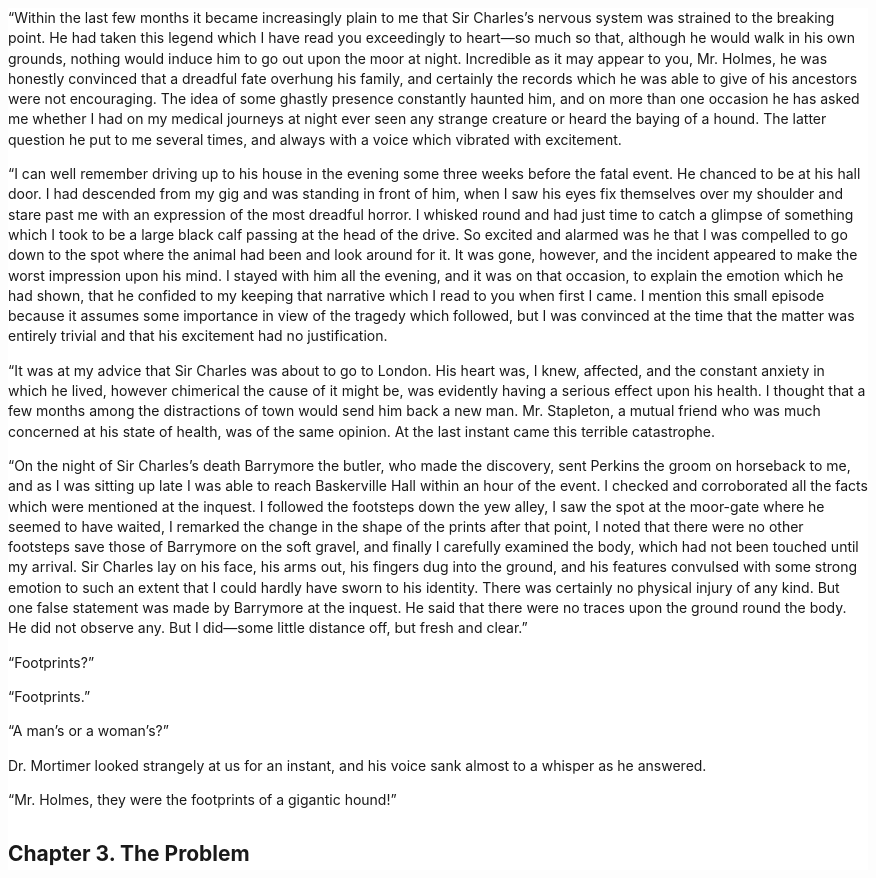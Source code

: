 “Within the last few months it became increasingly plain to me that Sir Charles’s nervous system was strained to the breaking point. He had taken this legend which I have read you exceedingly to heart—so much so that, although he would walk in his own grounds, nothing would induce him to go out upon the moor at night. Incredible as it may appear to you, Mr. Holmes, he was honestly convinced that a dreadful fate overhung his family, and certainly the records which he was able to give of his ancestors were not encouraging. The idea of some ghastly presence constantly haunted him, and on more than one occasion he has asked me whether I had on my medical journeys at night ever seen any strange creature or heard the baying of a hound. The latter question he put to me several times, and always with a voice which vibrated with excitement.

“I can well remember driving up to his house in the evening some three weeks before the fatal event. He chanced to be at his hall door. I had descended from my gig and was standing in front of him, when I saw his eyes fix themselves over my shoulder and stare past me with an expression of the most dreadful horror. I whisked round and had just time to catch a glimpse of something which I took to be a large black calf passing at the head of the drive. So excited and alarmed was he that I was compelled to go down to the spot where the animal had been and look around for it. It was gone, however, and the incident appeared to make the worst impression upon his mind. I stayed with him all the evening, and it was on that occasion, to explain the emotion which he had shown, that he confided to my keeping that narrative which I read to you when first I came. I mention this small episode because it assumes some importance in view of the tragedy which followed, but I was convinced at the time that the matter was entirely trivial and that his excitement had no justification.

“It was at my advice that Sir Charles was about to go to London. His heart was, I knew, affected, and the constant anxiety in which he lived, however chimerical the cause of it might be, was evidently having a serious effect upon his health. I thought that a few months among the distractions of town would send him back a new man. Mr. Stapleton, a mutual friend who was much concerned at his state of health, was of the same opinion. At the last instant came this terrible catastrophe.

“On the night of Sir Charles’s death Barrymore the butler, who made the discovery, sent Perkins the groom on horseback to me, and as I was sitting up late I was able to reach Baskerville Hall within an hour of the event. I checked and corroborated all the facts which were mentioned at the inquest. I followed the footsteps down the yew alley, I saw the spot at the moor-gate where he seemed to have waited, I remarked the change in the shape of the prints after that point, I noted that there were no other footsteps save those of Barrymore on the soft gravel, and finally I carefully examined the body, which had not been touched until my arrival. Sir Charles lay on his face, his arms out, his fingers dug into the ground, and his features convulsed with some strong emotion to such an extent that I could hardly have sworn to his identity. There was certainly no physical injury of any kind. But one false statement was made by Barrymore at the inquest. He said that there were no traces upon the ground round the body. He did not observe any. But I did—some little distance off, but fresh and clear.”

“Footprints?”

“Footprints.”

“A man’s or a woman’s?”

Dr. Mortimer looked strangely at us for an instant, and his voice sank almost to a whisper as he answered.

“Mr. Holmes, they were the footprints of a gigantic hound!”

## Chapter 3.  The Problem
